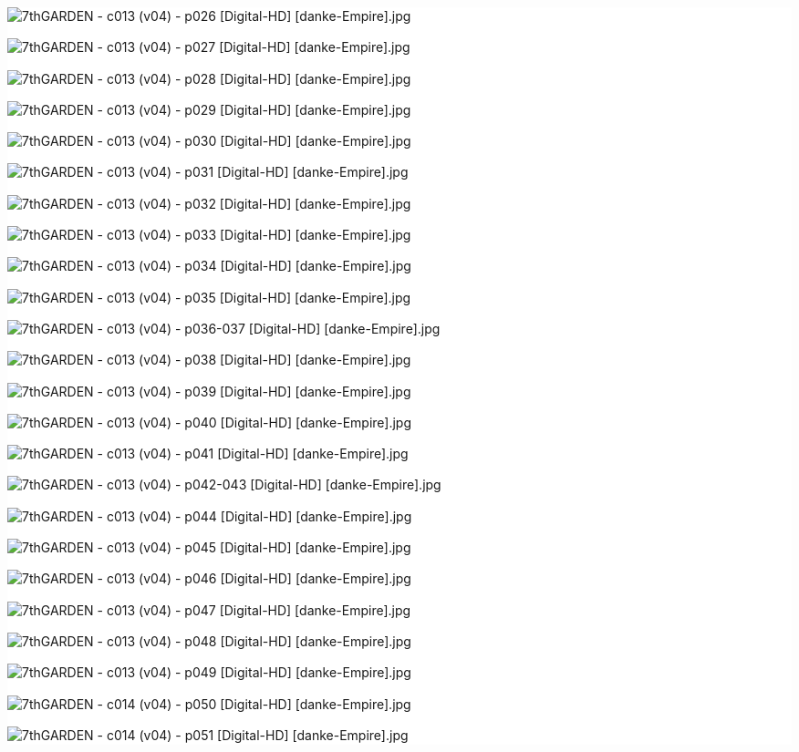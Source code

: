 ![7thGARDEN - c013 (v04) - p026 [Digital-HD] [danke-Empire].jpg](https://wx1.sinaimg.cn/large/6a9fdecagy1fq114ffh7bj21kl2cwnpd.jpg)

![7thGARDEN - c013 (v04) - p027 [Digital-HD] [danke-Empire].jpg](https://wx1.sinaimg.cn/large/6a9fdecagy1fq1155mw8sj21kl2cwqv5.jpg)

![7thGARDEN - c013 (v04) - p028 [Digital-HD] [danke-Empire].jpg](https://wx1.sinaimg.cn/large/6a9fdecagy1fq115tjsqhj21kl2cwqv5.jpg)

![7thGARDEN - c013 (v04) - p029 [Digital-HD] [danke-Empire].jpg](https://wx1.sinaimg.cn/large/6a9fdecagy1fq1160ktqmj21kl2cwnpd.jpg)

![7thGARDEN - c013 (v04) - p030 [Digital-HD] [danke-Empire].jpg](https://wx1.sinaimg.cn/large/6a9fdecagy1fq116kt70fj21kl2cw7wi.jpg)

![7thGARDEN - c013 (v04) - p031 [Digital-HD] [danke-Empire].jpg](https://wx1.sinaimg.cn/large/6a9fdecagy1fq117b27itj21kl2cwb2a.jpg)

![7thGARDEN - c013 (v04) - p032 [Digital-HD] [danke-Empire].jpg](https://wx1.sinaimg.cn/large/6a9fdecagy1fq117xkvjrj21kl2cwu0x.jpg)

![7thGARDEN - c013 (v04) - p033 [Digital-HD] [danke-Empire].jpg](https://wx1.sinaimg.cn/large/6a9fdecagy1fq118jbftnj21kl2cw1ky.jpg)

![7thGARDEN - c013 (v04) - p034 [Digital-HD] [danke-Empire].jpg](https://wx1.sinaimg.cn/large/6a9fdecagy1fq118vwpr1j21kl2cwhdt.jpg)

![7thGARDEN - c013 (v04) - p035 [Digital-HD] [danke-Empire].jpg](https://wx1.sinaimg.cn/large/6a9fdecagy1fq119fsoyej21kl2cw7wh.jpg)

![7thGARDEN - c013 (v04) - p036-037 [Digital-HD] [danke-Empire].jpg](https://wx1.sinaimg.cn/large/6a9fdecagy1fq11agzeozj21kw16ob2c.jpg)

![7thGARDEN - c013 (v04) - p038 [Digital-HD] [danke-Empire].jpg](https://wx1.sinaimg.cn/large/6a9fdecagy1fq11ar4168j21kl2cwhdu.jpg)

![7thGARDEN - c013 (v04) - p039 [Digital-HD] [danke-Empire].jpg](https://wx1.sinaimg.cn/large/6a9fdecagy1fq11b5ryuwj21kl2cwe81.jpg)

![7thGARDEN - c013 (v04) - p040 [Digital-HD] [danke-Empire].jpg](https://wx1.sinaimg.cn/large/6a9fdecagy1fq11biyyhmj21kl2cwx6p.jpg)

![7thGARDEN - c013 (v04) - p041 [Digital-HD] [danke-Empire].jpg](https://wx1.sinaimg.cn/large/6a9fdecagy1fq11cgjscwj21kl2cwu0x.jpg)

![7thGARDEN - c013 (v04) - p042-043 [Digital-HD] [danke-Empire].jpg](https://wx1.sinaimg.cn/large/6a9fdecagy1fq11ea2k8tj21kw16oe85.jpg)

![7thGARDEN - c013 (v04) - p044 [Digital-HD] [danke-Empire].jpg](https://wx1.sinaimg.cn/large/6a9fdecagy1fq11f8vcxzj21kl2cw7wi.jpg)

![7thGARDEN - c013 (v04) - p045 [Digital-HD] [danke-Empire].jpg](https://wx1.sinaimg.cn/large/6a9fdecagy1fq11fujspuj21kl2cwqv5.jpg)

![7thGARDEN - c013 (v04) - p046 [Digital-HD] [danke-Empire].jpg](https://wx1.sinaimg.cn/large/6a9fdecagy1fq11gi5a5dj21kl2cwe82.jpg)

![7thGARDEN - c013 (v04) - p047 [Digital-HD] [danke-Empire].jpg](https://wx1.sinaimg.cn/large/6a9fdecagy1fq11h2un63j21kl2cwhdu.jpg)

![7thGARDEN - c013 (v04) - p048 [Digital-HD] [danke-Empire].jpg](https://wx1.sinaimg.cn/large/6a9fdecagy1fq11i0whzmj21kl2cw4qq.jpg)

![7thGARDEN - c013 (v04) - p049 [Digital-HD] [danke-Empire].jpg](https://wx1.sinaimg.cn/large/6a9fdecagy1fq11ir2d0ej21kl2cwe82.jpg)

![7thGARDEN - c014 (v04) - p050 [Digital-HD] [danke-Empire].jpg](https://wx1.sinaimg.cn/large/6a9fdecagy1fq11jgu77vj21kl2cwu0x.jpg)

![7thGARDEN - c014 (v04) - p051 [Digital-HD] [danke-Empire].jpg](https://wx1.sinaimg.cn/large/6a9fdecagy1fq11jz7kp1j21kl2cwhdt.jpg)
